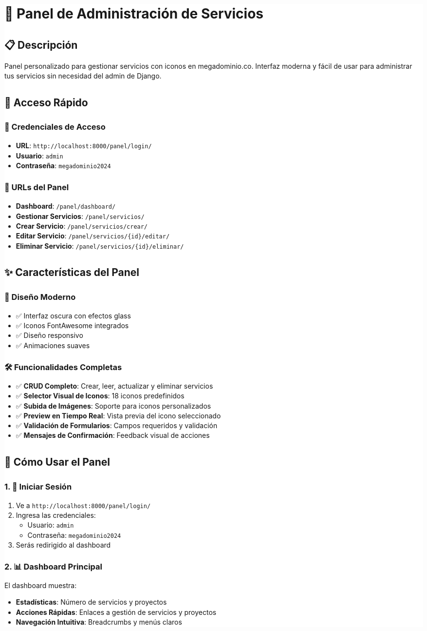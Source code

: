 # 🎯 Panel de Administración de Servicios

## 📋 Descripción
Panel personalizado para gestionar servicios con iconos en megadominio.co. Interfaz moderna y fácil de usar para administrar tus servicios sin necesidad del admin de Django.

## 🚀 Acceso Rápido

### 🔑 Credenciales de Acceso
- **URL**: `http://localhost:8000/panel/login/`
- **Usuario**: `admin`
- **Contraseña**: `megadominio2024`

### 📱 URLs del Panel
- **Dashboard**: `/panel/dashboard/`
- **Gestionar Servicios**: `/panel/servicios/`
- **Crear Servicio**: `/panel/servicios/crear/`
- **Editar Servicio**: `/panel/servicios/{id}/editar/`
- **Eliminar Servicio**: `/panel/servicios/{id}/eliminar/`

## ✨ Características del Panel

### 🎨 Diseño Moderno
- ✅ Interfaz oscura con efectos glass
- ✅ Iconos FontAwesome integrados
- ✅ Diseño responsivo
- ✅ Animaciones suaves

### 🛠️ Funcionalidades Completas
- ✅ **CRUD Completo**: Crear, leer, actualizar y eliminar servicios
- ✅ **Selector Visual de Iconos**: 18 iconos predefinidos
- ✅ **Subida de Imágenes**: Soporte para iconos personalizados
- ✅ **Preview en Tiempo Real**: Vista previa del icono seleccionado
- ✅ **Validación de Formularios**: Campos requeridos y validación
- ✅ **Mensajes de Confirmación**: Feedback visual de acciones

## 🎯 Cómo Usar el Panel

### 1. 🔐 Iniciar Sesión
1. Ve a `http://localhost:8000/panel/login/`
2. Ingresa las credenciales:
   - Usuario: `admin`
   - Contraseña: `megadominio2024`
3. Serás redirigido al dashboard

### 2. 📊 Dashboard Principal
El dashboard muestra:
- **Estadísticas**: Número de servicios y proyectos
- **Acciones Rápidas**: Enlaces a gestión de servicios y proyectos
- **Navegación Intuitiva**: Breadcrumbs y menús claros
